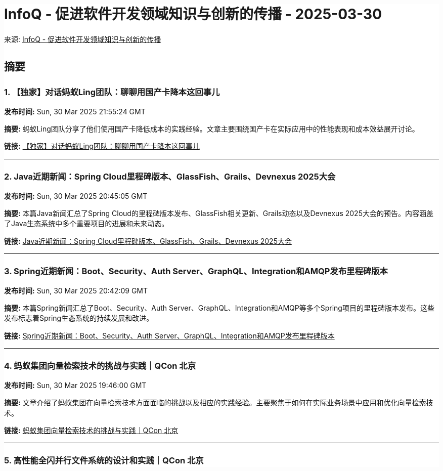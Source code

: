 # InfoQ - 促进软件开发领域知识与创新的传播 - 2025-03-30

来源: [InfoQ - 促进软件开发领域知识与创新的传播](https://www.infoq.cn)

## 摘要

### 1. 【独家】对话蚂蚁Ling团队：聊聊用国产卡降本这回事儿

**发布时间:** Sun, 30 Mar 2025 21:55:24 GMT

**摘要:** 蚂蚁Ling团队分享了他们使用国产卡降低成本的实践经验。文章主要围绕国产卡在实际应用中的性能表现和成本效益展开讨论。

**链接:** [【独家】对话蚂蚁Ling团队：聊聊用国产卡降本这回事儿](https://www.infoq.cn/article/hjgo1xNeKR4IYAFpMUw6?utm_source=rss&utm_medium=article)

---

### 2. Java近期新闻：Spring Cloud里程碑版本、GlassFish、Grails、Devnexus 2025大会

**发布时间:** Sun, 30 Mar 2025 20:45:05 GMT

**摘要:** 本篇Java新闻汇总了Spring Cloud的里程碑版本发布、GlassFish相关更新、Grails动态以及Devnexus 2025大会的预告。内容涵盖了Java生态系统中多个重要项目的进展和未来动态。

**链接:** [Java近期新闻：Spring Cloud里程碑版本、GlassFish、Grails、Devnexus 2025大会](https://www.infoq.cn/article/4v4ap7GYQ4CwCsNIeNjL?utm_source=rss&utm_medium=article)

---

### 3. Spring近期新闻：Boot、Security、Auth Server、GraphQL、Integration和AMQP发布里程碑版本

**发布时间:** Sun, 30 Mar 2025 20:42:09 GMT

**摘要:** 本篇Spring新闻汇总了Boot、Security、Auth Server、GraphQL、Integration和AMQP等多个Spring项目的里程碑版本发布。这些发布标志着Spring生态系统的持续发展和改进。

**链接:** [Spring近期新闻：Boot、Security、Auth Server、GraphQL、Integration和AMQP发布里程碑版本](https://www.infoq.cn/article/j22yYgKzNYTEEBcYdOaj?utm_source=rss&utm_medium=article)

---

### 4. 蚂蚁集团向量检索技术的挑战与实践｜QCon 北京

**发布时间:** Sun, 30 Mar 2025 19:46:00 GMT

**摘要:** 文章介绍了蚂蚁集团在向量检索技术方面面临的挑战以及相应的实践经验。主要聚焦于如何在实际业务场景中应用和优化向量检索技术。

**链接:** [蚂蚁集团向量检索技术的挑战与实践｜QCon 北京](https://www.infoq.cn/article/OZKPBC0EleKo4g9KBRko?utm_source=rss&utm_medium=article)

---

### 5. ⾼性能全闪并⾏⽂件系统的设计和实践｜QCon 北京
